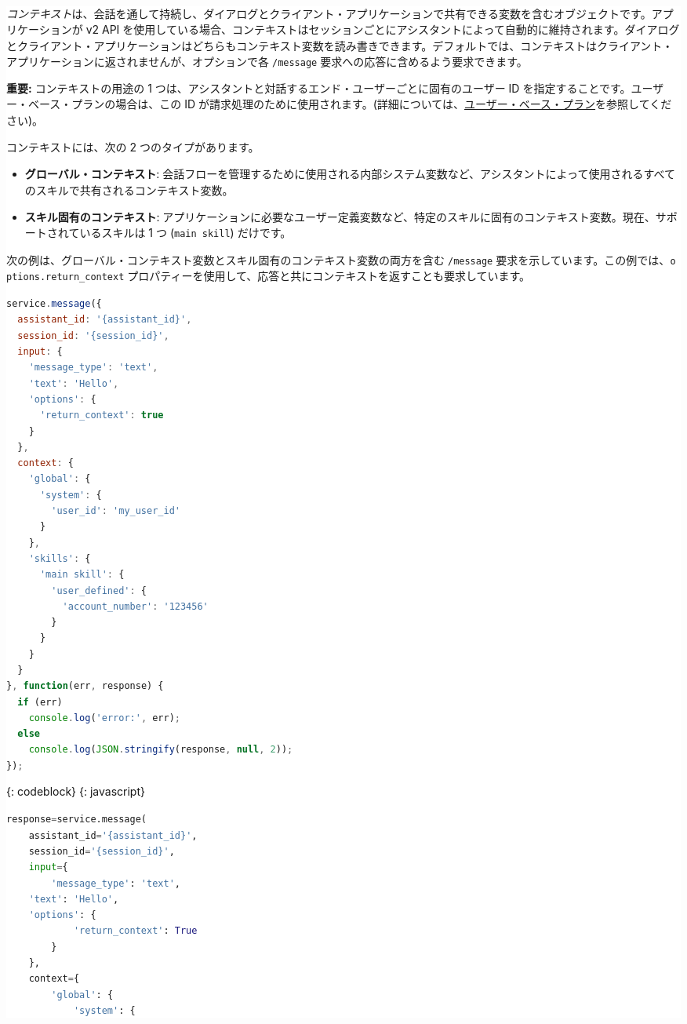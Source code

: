 *コンテキスト*は、会話を通して持続し、ダイアログとクライアント・アプリケーションで共有できる変数を含むオブジェクトです。アプリケーションが v2 API を使用している場合、コンテキストはセッションごとにアシスタントによって自動的に維持されます。ダイアログとクライアント・アプリケーションはどちらもコンテキスト変数を読み書きできます。デフォルトでは、コンテキストはクライアント・アプリケーションに返されませんが、オプションで各 `/message` 要求への応答に含めるよう要求できます。

**重要:** コンテキストの用途の 1 つは、アシスタントと対話するエンド・ユーザーごとに固有のユーザー ID を指定することです。ユーザー・ベース・プランの場合は、この ID が請求処理のために使用されます。(詳細については、[ユーザー・ベース・プラン](/docs/services/assistant?topic=assistant-services-information#user-based-plans)を参照してください)。

コンテキストには、次の 2 つのタイプがあります。

- **グローバル・コンテキスト**: 会話フローを管理するために使用される内部システム変数など、アシスタントによって使用されるすべてのスキルで共有されるコンテキスト変数。

- **スキル固有のコンテキスト**: アプリケーションに必要なユーザー定義変数など、特定のスキルに固有のコンテキスト変数。現在、サポートされているスキルは 1 つ (`main skill`) だけです。

次の例は、グローバル・コンテキスト変数とスキル固有のコンテキスト変数の両方を含む `/message` 要求を示しています。この例では、`options.return_context` プロパティーを使用して、応答と共にコンテキストを返すことも要求しています。

```javascript
service.message({
  assistant_id: '{assistant_id}',
  session_id: '{session_id}',
  input: {
    'message_type': 'text',
    'text': 'Hello',
    'options': {
      'return_context': true
    }
  },
  context: {
    'global': {
      'system': {
        'user_id': 'my_user_id'
      }
    },
    'skills': {
      'main skill': {
        'user_defined': {
          'account_number': '123456'
        }
      }
    }
  }
}, function(err, response) {
  if (err)
    console.log('error:', err);
  else
    console.log(JSON.stringify(response, null, 2));
});
```
{: codeblock}
{: javascript}

```python
response=service.message(
    assistant_id='{assistant_id}',
    session_id='{session_id}',
    input={
        'message_type': 'text',
    'text': 'Hello',
    'options': {
            'return_context': True
        }
    },
    context={
        'global': {
            'system': {
```